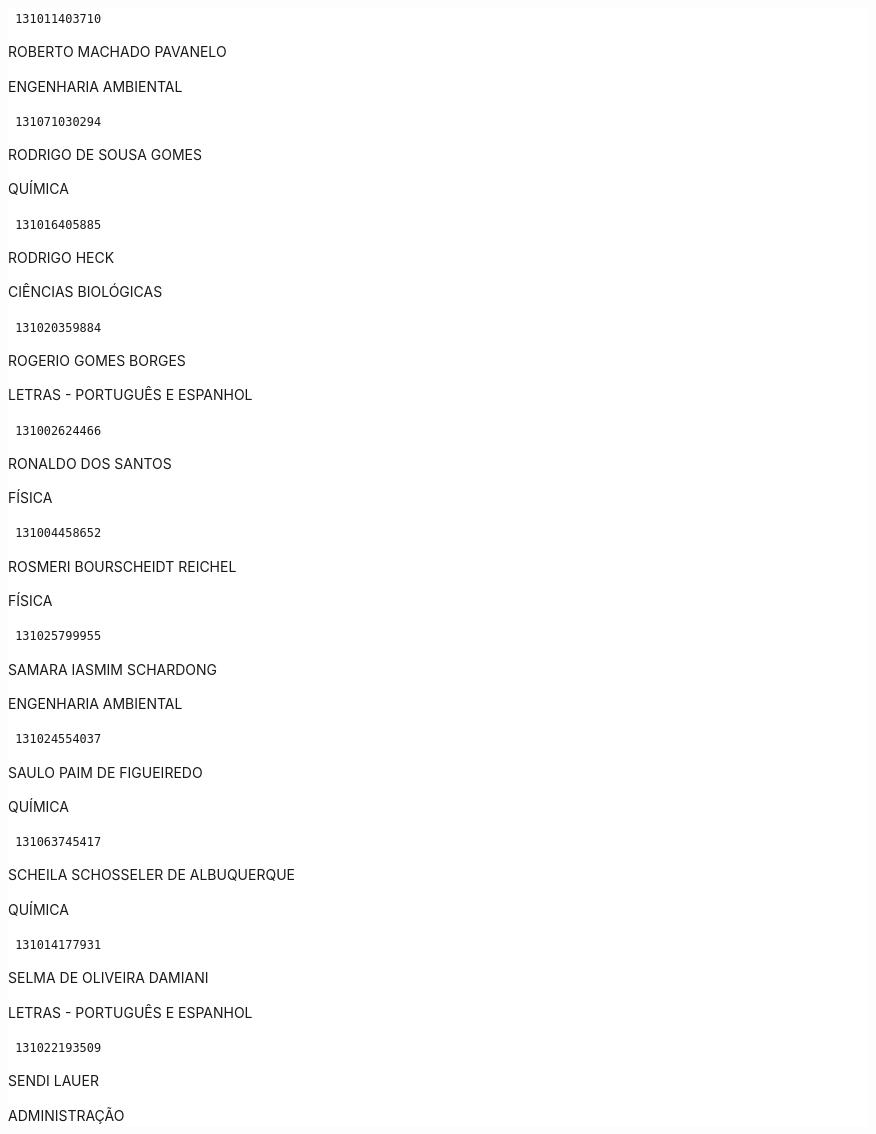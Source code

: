      131011403710

   ROBERTO MACHADO PAVANELO

   ENGENHARIA AMBIENTAL

     131071030294

   RODRIGO DE SOUSA GOMES

   QUÍMICA

     131016405885

   RODRIGO HECK

   CIÊNCIAS BIOLÓGICAS

     131020359884

   ROGERIO GOMES BORGES

   LETRAS - PORTUGUÊS E ESPANHOL

     131002624466

   RONALDO DOS SANTOS

   FÍSICA

     131004458652

   ROSMERI BOURSCHEIDT REICHEL

   FÍSICA

     131025799955

   SAMARA IASMIM SCHARDONG

   ENGENHARIA AMBIENTAL

     131024554037

   SAULO PAIM DE FIGUEIREDO

   QUÍMICA

     131063745417

   SCHEILA SCHOSSELER DE ALBUQUERQUE

   QUÍMICA

     131014177931

   SELMA DE OLIVEIRA DAMIANI

   LETRAS - PORTUGUÊS E ESPANHOL

     131022193509

   SENDI LAUER

   ADMINISTRAÇÃO
